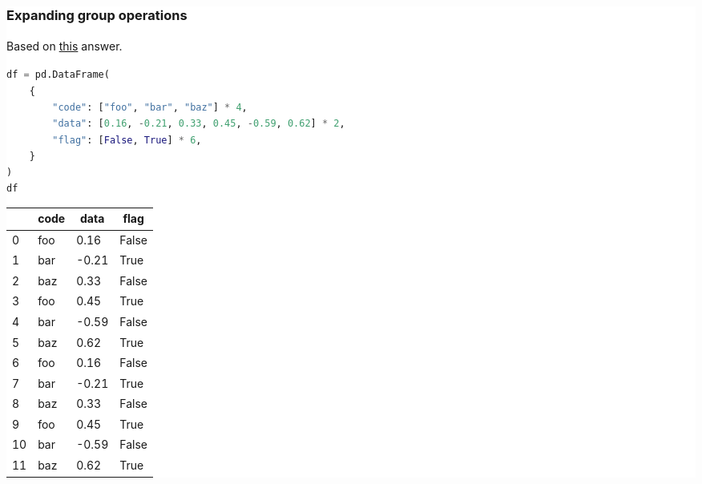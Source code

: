 </div>

### Expanding group operations

Based on [this](https://stackoverflow.com/a/15489701/13666841) answer.

``` python
df = pd.DataFrame(
    {
        "code": ["foo", "bar", "baz"] * 4,
        "data": [0.16, -0.21, 0.33, 0.45, -0.59, 0.62] * 2,
        "flag": [False, True] * 6,
    }
)
df
```

<div>
<style scoped>
    .dataframe tbody tr th:only-of-type {
        vertical-align: middle;
    }

    .dataframe tbody tr th {
        vertical-align: top;
    }

    .dataframe thead th {
        text-align: right;
    }
</style>

|     | code | data  | flag  |
|-----|------|-------|-------|
| 0   | foo  | 0.16  | False |
| 1   | bar  | -0.21 | True  |
| 2   | baz  | 0.33  | False |
| 3   | foo  | 0.45  | True  |
| 4   | bar  | -0.59 | False |
| 5   | baz  | 0.62  | True  |
| 6   | foo  | 0.16  | False |
| 7   | bar  | -0.21 | True  |
| 8   | baz  | 0.33  | False |
| 9   | foo  | 0.45  | True  |
| 10  | bar  | -0.59 | False |
| 11  | baz  | 0.62  | True  |
